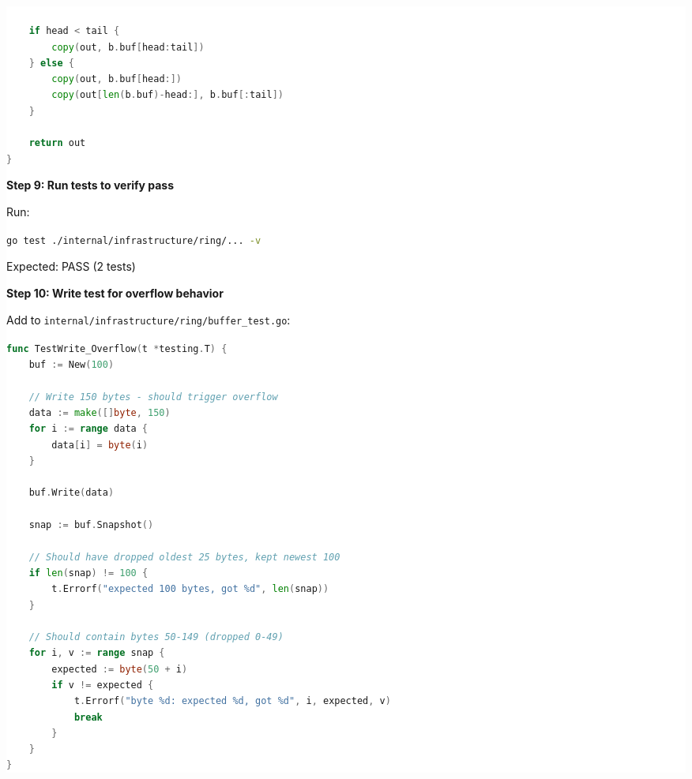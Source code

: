 ```go

	if head < tail {
		copy(out, b.buf[head:tail])
	} else {
		copy(out, b.buf[head:])
		copy(out[len(b.buf)-head:], b.buf[:tail])
	}

	return out
}
```

**Step 9: Run tests to verify pass**

Run:
```bash
go test ./internal/infrastructure/ring/... -v
```

Expected: PASS (2 tests)

**Step 10: Write test for overflow behavior**

Add to `internal/infrastructure/ring/buffer_test.go`:
```go
func TestWrite_Overflow(t *testing.T) {
	buf := New(100)

	// Write 150 bytes - should trigger overflow
	data := make([]byte, 150)
	for i := range data {
		data[i] = byte(i)
	}

	buf.Write(data)

	snap := buf.Snapshot()

	// Should have dropped oldest 25 bytes, kept newest 100
	if len(snap) != 100 {
		t.Errorf("expected 100 bytes, got %d", len(snap))
	}

	// Should contain bytes 50-149 (dropped 0-49)
	for i, v := range snap {
		expected := byte(50 + i)
		if v != expected {
			t.Errorf("byte %d: expected %d, got %d", i, expected, v)
			break
		}
	}
}
```
